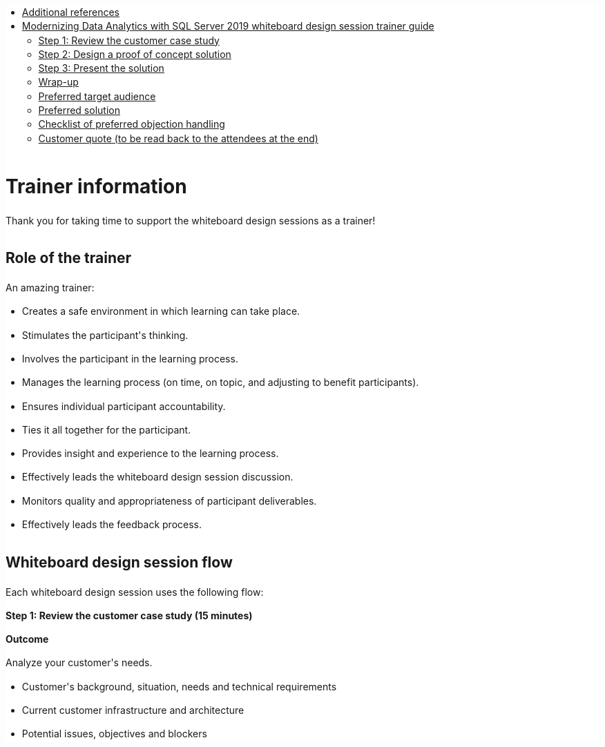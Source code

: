   - [Additional references](#additional-references)
- [Modernizing Data Analytics with SQL Server 2019 whiteboard design session trainer guide](#modernizing-data-analytics-with-sql-server-2019-whiteboard-design-session-trainer-guide)
  - [Step 1: Review the customer case study](#step-1-review-the-customer-case-study-1)
  - [Step 2: Design a proof of concept solution](#step-2-design-a-proof-of-concept-solution-1)
  - [Step 3: Present the solution](#step-3-present-the-solution-1)
  - [Wrap-up](#wrap-up-1)
  - [Preferred target audience](#preferred-target-audience)
  - [Preferred solution](#preferred-solution)
  - [Checklist of preferred objection handling](#checklist-of-preferred-objection-handling)
  - [Customer quote (to be read back to the attendees at the end)](#customer-quote-to-be-read-back-to-the-attendees-at-the-end)



# Trainer information

Thank you for taking time to support the whiteboard design sessions as a trainer!

## Role of the trainer

An amazing trainer:

- Creates a safe environment in which learning can take place.

- Stimulates the participant's thinking.

- Involves the participant in the learning process.

- Manages the learning process (on time, on topic, and adjusting to benefit participants).

- Ensures individual participant accountability.

- Ties it all together for the participant.

- Provides insight and experience to the learning process.

- Effectively leads the whiteboard design session discussion.

- Monitors quality and appropriateness of participant deliverables.

- Effectively leads the feedback process.

## Whiteboard design session flow

Each whiteboard design session uses the following flow:

**Step 1: Review the customer case study (15 minutes)**

**Outcome**

Analyze your customer's needs.

- Customer's background, situation, needs and technical requirements

- Current customer infrastructure and architecture

- Potential issues, objectives and blockers

